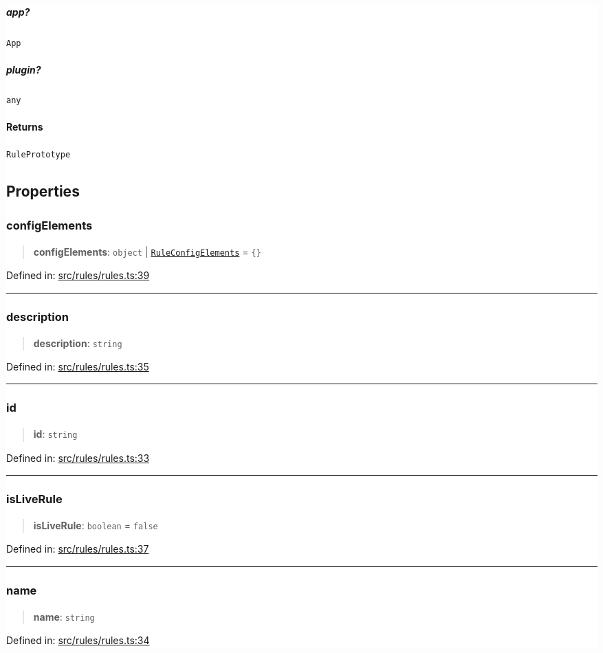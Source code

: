 ##### app?

`App`

##### plugin?

`any`

#### Returns

`RulePrototype`

## Properties

### configElements

> **configElements**: `object` \| [`RuleConfigElements`](https://raw.githubusercontent.com/Christian-Me/obsidian-front-matter-automate/main/doc/rules/rules/interfaces/RuleConfigElements.md) = `{}`

Defined in: [src/rules/rules.ts:39](https://github.com/Christian-Me/folder-to-tags-plugin/blob/ea97d76ce7b235ca1e3494401efc98e537acc1fb/src/rules/rules.ts#L39)

***

### description

> **description**: `string`

Defined in: [src/rules/rules.ts:35](https://github.com/Christian-Me/folder-to-tags-plugin/blob/ea97d76ce7b235ca1e3494401efc98e537acc1fb/src/rules/rules.ts#L35)

***

### id

> **id**: `string`

Defined in: [src/rules/rules.ts:33](https://github.com/Christian-Me/folder-to-tags-plugin/blob/ea97d76ce7b235ca1e3494401efc98e537acc1fb/src/rules/rules.ts#L33)

***

### isLiveRule

> **isLiveRule**: `boolean` = `false`

Defined in: [src/rules/rules.ts:37](https://github.com/Christian-Me/folder-to-tags-plugin/blob/ea97d76ce7b235ca1e3494401efc98e537acc1fb/src/rules/rules.ts#L37)

***

### name

> **name**: `string`

Defined in: [src/rules/rules.ts:34](https://github.com/Christian-Me/folder-to-tags-plugin/blob/ea97d76ce7b235ca1e3494401efc98e537acc1fb/src/rules/rules.ts#L34)
